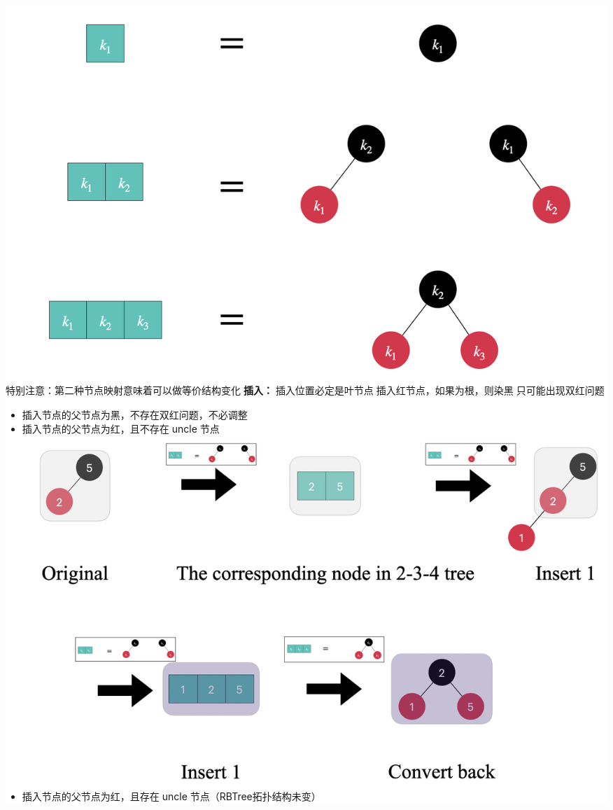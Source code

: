 ![|400](Images/Pasted%20image%2020241104165740.png)
特别注意：第二种节点映射意味着可以做等价结构变化
**插入：**
插入位置必定是叶节点
插入红节点，如果为根，则染黑
只可能出现双红问题
- 插入节点的父节点为黑，不存在双红问题，不必调整
- 插入节点的父节点为红，且不存在 uncle 节点
![|400](Images/Pasted%20image%2020241104170325.png)
- 插入节点的父节点为红，且存在 uncle 节点（RBTree拓扑结构未变）